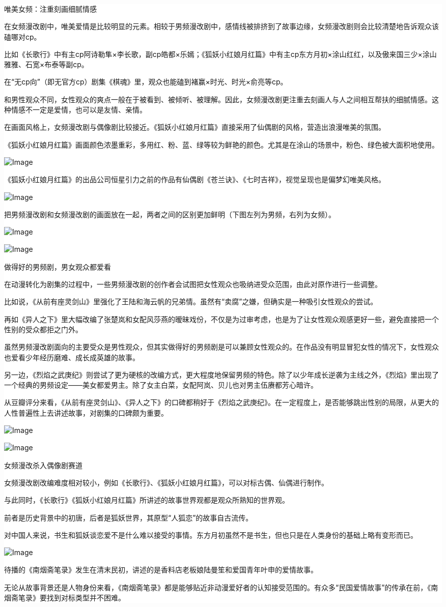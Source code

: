 唯美女频：注重刻画细腻情感

在女频漫改剧中，唯美爱情是比较明显的元素。相较于男频漫改剧中，感情线被排挤到了故事边缘，女频漫改剧则会比较清楚地告诉观众该磕哪对cp。

比如《长歌行》中有主cp阿诗勒隼×李长歌，副cp皓都×乐嫣；《狐妖小红娘月红篇》中有主cp东方月初×涂山红红，以及傲来国三少×涂山雅雅、石宽×布泰等副cp。

在“无cp向”（即无官方cp）剧集《棋魂》里，观众也能磕到褚赢×时光、时光×俞亮等cp。

和男性观众不同，女性观众的爽点一般在于被看到、被倾听、被理解。因此，女频漫改剧更注重去刻画人与人之间相互帮扶的细腻情感。这种情感不一定是爱情，也可以是友情、亲情。

在画面风格上，女频漫改剧与偶像剧比较接近。《狐妖小红娘月红篇》直接采用了仙偶剧的风格，营造出浪漫唯美的氛围。

《狐妖小红娘月红篇》画面颜色浓墨重彩，多用红、粉、蓝、绿等较为鲜艳的颜色。尤其是在涂山的场景中，粉色、绿色被大面积地使用。

![Image](http://static.ylzbl.com/uploads/ueditor/php/upload/image/20240529/1716987582847384.jpeg)

《狐妖小红娘月红篇》的出品公司恒星引力之前的作品有仙偶剧《苍兰诀》、《七时吉祥》，视觉呈现也是偏梦幻唯美风格。

![Image](http://static.ylzbl.com/uploads/ueditor/php/upload/image/20240529/1716987584799143.png)

把男频漫改剧和女频漫改剧的画面放在一起，两者之间的区别更加鲜明（下图左列为男频，右列为女频）。

![Image](http://static.ylzbl.com/uploads/ueditor/php/upload/image/20240529/1716987585240873.jpeg)

![Image](http://static.ylzbl.com/uploads/ueditor/php/upload/image/20240529/1716987585220629.png)

做得好的男频剧，男女观众都爱看

在动漫转化为剧集的过程中，一些男频漫改剧的创作者会试图把女性观众也吸纳进受众范围，由此对原作进行一些调整。

比如说，《从前有座灵剑山》里强化了王陆和海云帆的兄弟情。虽然有“卖腐”之嫌，但确实是一种吸引女性观众的尝试。

再如《异人之下》里大幅改编了张楚岚和女配风莎燕的暧昧戏份，不仅是为过审考虑，也是为了让女性观众观感更好一些，避免直接把一个性别的受众都拒之门外。

虽然男频漫改剧面向的主要受众是男性观众，但其实做得好的男频剧是可以兼顾女性观众的。在作品没有明显冒犯女性的情况下，女性观众也爱看少年经历磨难、成长成英雄的故事。

另一边，《烈焰之武庚纪》则尝试了更为硬核的改编方式，更大程度地保留男频的特色。除了以少年成长逆袭为主线之外，《烈焰》里出现了一个经典的男频设定——美女都爱男主。除了女主白菜，女配阿岚、贝儿也对男主伍赓都芳心暗许。

从豆瓣评分来看，《从前有座灵剑山》、《异人之下》的口碑都稍好于《烈焰之武庚纪》。在一定程度上，是否能够跳出性别的局限，从更大的人性普遍性上去讲述故事，对剧集的口碑颇为重要。

![Image](http://static.ylzbl.com/uploads/ueditor/php/upload/image/20240529/1716987586747142.png)

![Image](http://static.ylzbl.com/uploads/ueditor/php/upload/image/20240529/1716987587337874.png)

女频漫改杀入偶像剧赛道

女频漫改剧改编难度相对较小，例如《长歌行》、《狐妖小红娘月红篇》，可以对标古偶、仙偶进行制作。

与此同时，《长歌行》《狐妖小红娘月红篇》所讲述的故事世界观都是观众所熟知的世界观。

前者是历史背景中的初唐，后者是狐妖世界，其原型“人狐恋”的故事自古流传。

对中国人来说，书生和狐妖谈恋爱不是什么难以接受的事情。东方月初虽然不是书生，但也只是在人类身份的基础上略有变形而已。

![Image](http://static.ylzbl.com/uploads/ueditor/php/upload/image/20240529/1716987587480948.png)

待播的《南烟斋笔录》发生在清末民初，讲述的是香料店老板娘陆曼笙和爱国青年叶申的爱情故事。

无论从故事背景还是人物身份来看，《南烟斋笔录》都是能够贴近非动漫爱好者的认知接受范围的。有众多“民国爱情故事”的传承在前，《南烟斋笔录》要找到对标类型并不困难。
